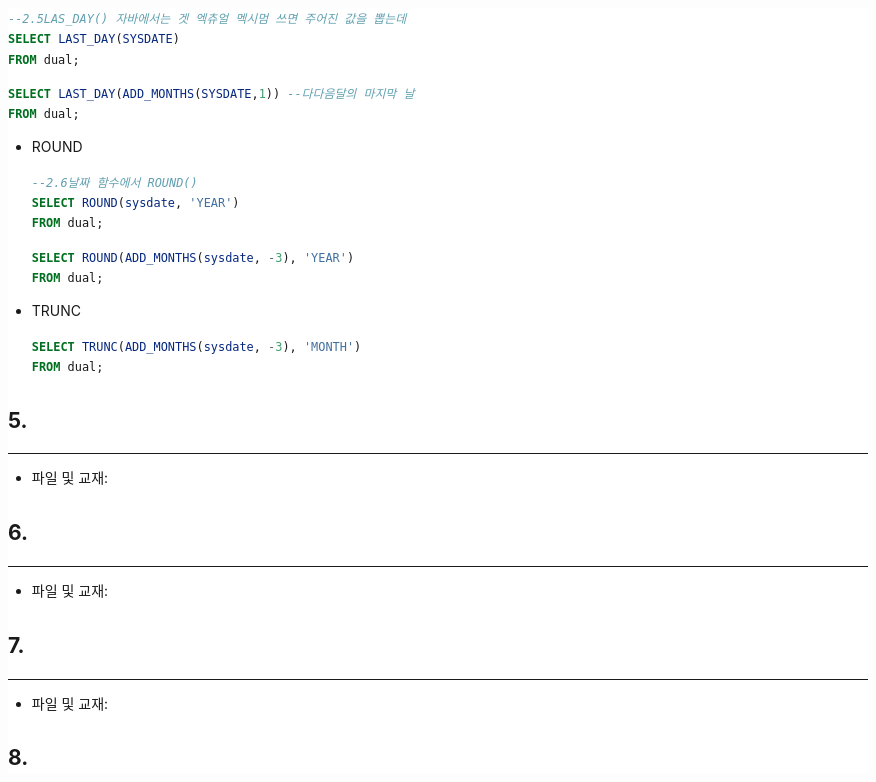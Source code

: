   ```sql
  --2.5LAS_DAY() 자바에서는 겟 엑츄얼 멕시멈 쓰면 주어진 값을 뽑는데 
  SELECT LAST_DAY(SYSDATE)
  FROM dual;
  
  ```

  ```sql
  SELECT LAST_DAY(ADD_MONTHS(SYSDATE,1)) --다다음달의 마지막 날
  FROM dual;
  ```

  

- ROUND

  ```sql
  --2.6날짜 함수에서 ROUND()
  SELECT ROUND(sysdate, 'YEAR')
  FROM dual;
  ```

   

  ```sql
  SELECT ROUND(ADD_MONTHS(sysdate, -3), 'YEAR')
  FROM dual;
  
  ```

  

- TRUNC

  ```sql
  SELECT TRUNC(ADD_MONTHS(sysdate, -3), 'MONTH')
  FROM dual;
  ```

  

## 5.

------

- 파일 및 교재:

## 6.

------

- 파일 및 교재:

## 7.

------

- 파일 및 교재:

## 8.

